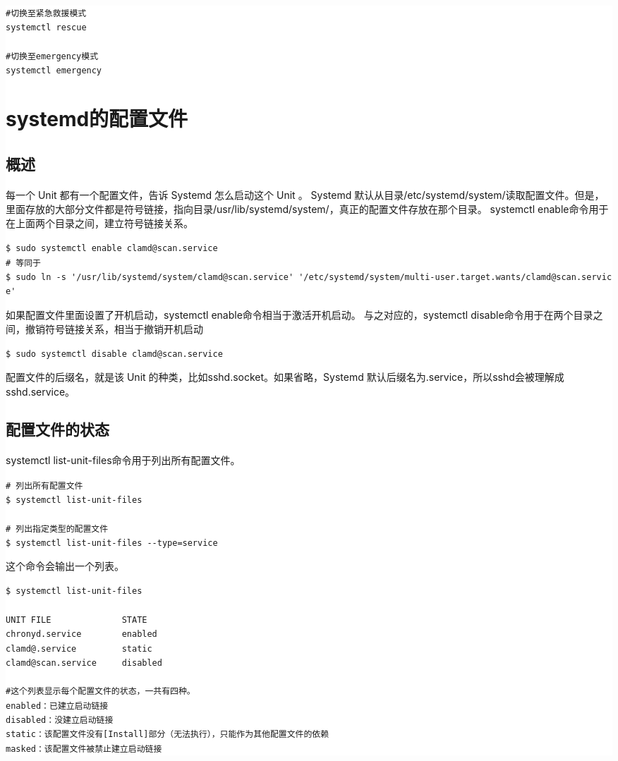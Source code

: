```
#切换至紧急救援模式
systemctl rescue

#切换至emergency模式
systemctl emergency

```





# systemd的配置文件

## 概述

每一个 Unit 都有一个配置文件，告诉 Systemd 怎么启动这个 Unit 。 
Systemd 默认从目录/etc/systemd/system/读取配置文件。但是，里面存放的大部分文件都是符号链接，指向目录/usr/lib/systemd/system/，真正的配置文件存放在那个目录。 
systemctl enable命令用于在上面两个目录之间，建立符号链接关系。

```
$ sudo systemctl enable clamd@scan.service
# 等同于
$ sudo ln -s '/usr/lib/systemd/system/clamd@scan.service' '/etc/systemd/system/multi-user.target.wants/clamd@scan.service'

```

如果配置文件里面设置了开机启动，systemctl enable命令相当于激活开机启动。 
与之对应的，systemctl disable命令用于在两个目录之间，撤销符号链接关系，相当于撤销开机启动

```
$ sudo systemctl disable clamd@scan.service
```

配置文件的后缀名，就是该 Unit 的种类，比如sshd.socket。如果省略，Systemd 默认后缀名为.service，所以sshd会被理解成sshd.service。



## 配置文件的状态

systemctl list-unit-files命令用于列出所有配置文件。

```
# 列出所有配置文件
$ systemctl list-unit-files

# 列出指定类型的配置文件
$ systemctl list-unit-files --type=service
```



这个命令会输出一个列表。

```
$ systemctl list-unit-files

UNIT FILE              STATE
chronyd.service        enabled
clamd@.service         static
clamd@scan.service     disabled

#这个列表显示每个配置文件的状态，一共有四种。
enabled：已建立启动链接
disabled：没建立启动链接
static：该配置文件没有[Install]部分（无法执行），只能作为其他配置文件的依赖
masked：该配置文件被禁止建立启动链接

```